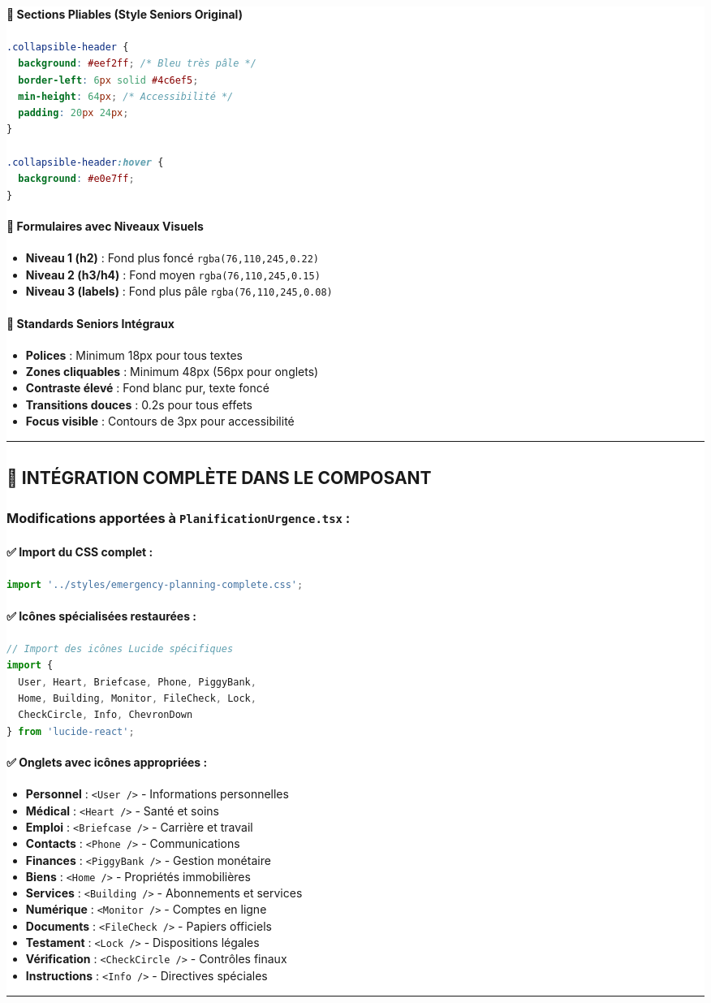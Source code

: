 #### 🔹 Sections Pliables (Style Seniors Original)
```css
.collapsible-header {
  background: #eef2ff; /* Bleu très pâle */
  border-left: 6px solid #4c6ef5;
  min-height: 64px; /* Accessibilité */
  padding: 20px 24px;
}

.collapsible-header:hover {
  background: #e0e7ff;
}
```

#### 🔹 Formulaires avec Niveaux Visuels
- **Niveau 1 (h2)** : Fond plus foncé `rgba(76,110,245,0.22)`
- **Niveau 2 (h3/h4)** : Fond moyen `rgba(76,110,245,0.15)`  
- **Niveau 3 (labels)** : Fond plus pâle `rgba(76,110,245,0.08)`

#### 🔹 Standards Seniors Intégraux
- **Polices** : Minimum 18px pour tous textes
- **Zones cliquables** : Minimum 48px (56px pour onglets)
- **Contraste élevé** : Fond blanc pur, texte foncé
- **Transitions douces** : 0.2s pour tous effets
- **Focus visible** : Contours de 3px pour accessibilité

---

## 🔧 INTÉGRATION COMPLÈTE DANS LE COMPOSANT

### Modifications apportées à `PlanificationUrgence.tsx` :

#### ✅ Import du CSS complet :
```typescript
import '../styles/emergency-planning-complete.css';
```

#### ✅ Icônes spécialisées restaurées :
```typescript
// Import des icônes Lucide spécifiques
import { 
  User, Heart, Briefcase, Phone, PiggyBank,
  Home, Building, Monitor, FileCheck, Lock,
  CheckCircle, Info, ChevronDown
} from 'lucide-react';
```

#### ✅ Onglets avec icônes appropriées :
- **Personnel** : `<User />` - Informations personnelles
- **Médical** : `<Heart />` - Santé et soins
- **Emploi** : `<Briefcase />` - Carrière et travail
- **Contacts** : `<Phone />` - Communications
- **Finances** : `<PiggyBank />` - Gestion monétaire
- **Biens** : `<Home />` - Propriétés immobilières
- **Services** : `<Building />` - Abonnements et services
- **Numérique** : `<Monitor />` - Comptes en ligne
- **Documents** : `<FileCheck />` - Papiers officiels
- **Testament** : `<Lock />` - Dispositions légales
- **Vérification** : `<CheckCircle />` - Contrôles finaux
- **Instructions** : `<Info />` - Directives spéciales

---